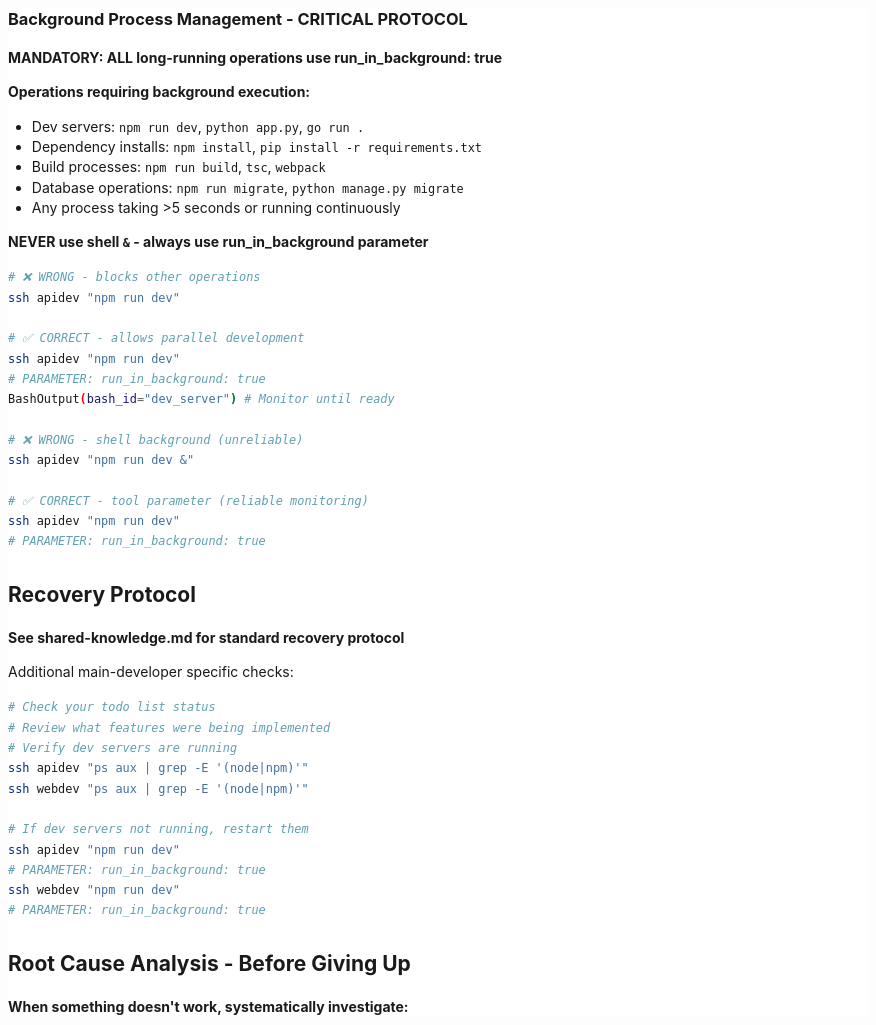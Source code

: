 ### Background Process Management - CRITICAL PROTOCOL

**MANDATORY: ALL long-running operations use run_in_background: true**

**Operations requiring background execution:**
- Dev servers: `npm run dev`, `python app.py`, `go run .`
- Dependency installs: `npm install`, `pip install -r requirements.txt`  
- Build processes: `npm run build`, `tsc`, `webpack`
- Database operations: `npm run migrate`, `python manage.py migrate`
- Any process taking >5 seconds or running continuously

**NEVER use shell `&` - always use run_in_background parameter**

```bash
# ❌ WRONG - blocks other operations
ssh apidev "npm run dev"

# ✅ CORRECT - allows parallel development  
ssh apidev "npm run dev"
# PARAMETER: run_in_background: true
BashOutput(bash_id="dev_server") # Monitor until ready

# ❌ WRONG - shell background (unreliable)
ssh apidev "npm run dev &"

# ✅ CORRECT - tool parameter (reliable monitoring)
ssh apidev "npm run dev" 
# PARAMETER: run_in_background: true
```

## Recovery Protocol

**See shared-knowledge.md for standard recovery protocol**

Additional main-developer specific checks:
```bash
# Check your todo list status
# Review what features were being implemented
# Verify dev servers are running
ssh apidev "ps aux | grep -E '(node|npm)'"
ssh webdev "ps aux | grep -E '(node|npm)'"

# If dev servers not running, restart them
ssh apidev "npm run dev"
# PARAMETER: run_in_background: true
ssh webdev "npm run dev"  
# PARAMETER: run_in_background: true
```

## Root Cause Analysis - Before Giving Up

**When something doesn't work, systematically investigate:**
